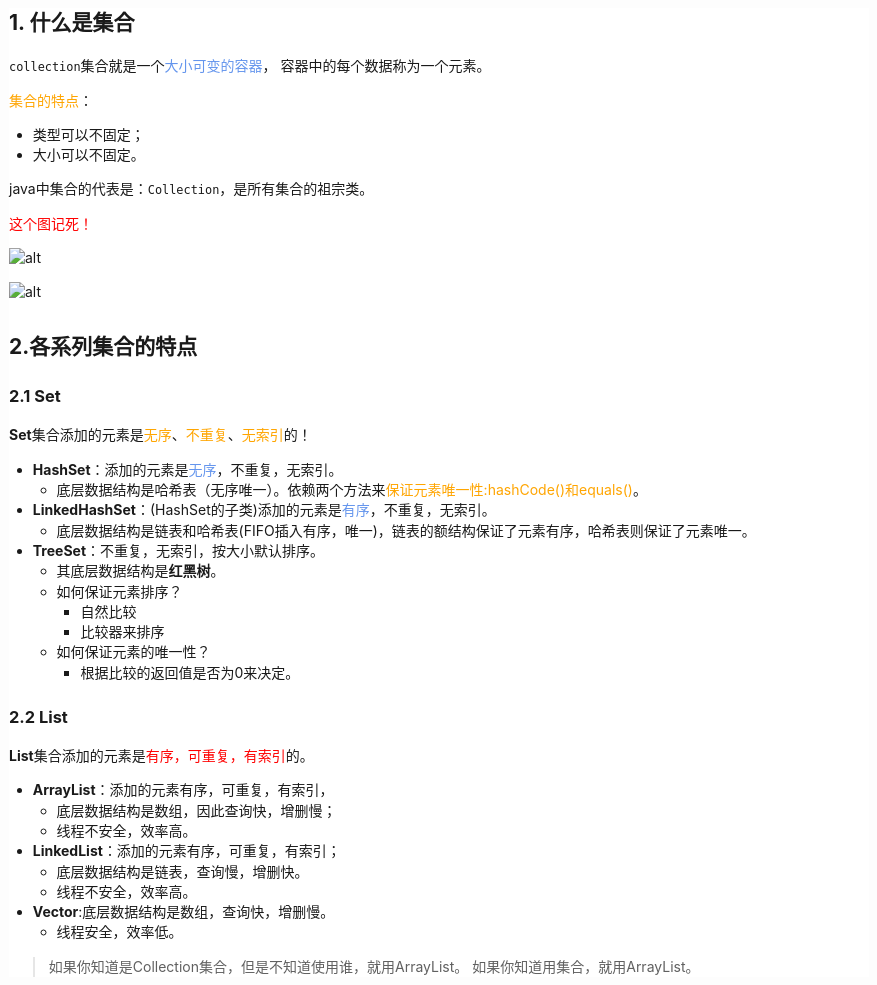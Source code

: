 ## 1. 什么是集合

`collection`集合就是一个<font color='cornflowerblue'>大小可变的容器</font>， 容器中的每个数据称为一个元素。

<font color='orange'>集合的特点</font>：

- 类型可以不固定；
- 大小可以不固定。

java中集合的代表是：`Collection`，是所有集合的祖宗类。

<font color='red'>这个图记死！</font>

![alt](https://z3.ax1x.com/2021/04/02/cm4vyF.png)

![alt](https://z3.ax1x.com/2021/04/02/cm4qJ0.png)

## 2.各系列集合的特点

### 2.1 Set

**Set**集合添加的元素是<font color='orange'>无序</font>、<font color='orange'>不重复</font>、<font color='orange'>无索引</font>的！

- **HashSet**：添加的元素是<font color='cornflowerblue'>无序</font>，不重复，无索引。
  - 底层数据结构是哈希表（无序唯一）。依赖两个方法来<font color='orange'>保证元素唯一性:hashCode()和equals()</font>。
- **LinkedHashSet**：(HashSet的子类)添加的元素是<font color='cornflowerblue'>有序</font>，不重复，无索引。
  - 底层数据结构是链表和哈希表(FIFO插入有序，唯一)，链表的额结构保证了元素有序，哈希表则保证了元素唯一。
- **TreeSet**：不重复，无索引，按大小默认排序。
  - 其底层数据结构是**红黑树**。
  - 如何保证元素排序？
    - 自然比较
    - 比较器来排序
  - 如何保证元素的唯一性？
    - 根据比较的返回值是否为0来决定。

### 2.2 List

**List**集合添加的元素是<font color='red'>有序，可重复，有索引</font>的。

- **ArrayList**：添加的元素有序，可重复，有索引，
  - 底层数据结构是数组，因此查询快，增删慢；
  - 线程不安全，效率高。
- **LinkedList**：添加的元素有序，可重复，有索引；
  - 底层数据结构是链表，查询慢，增删快。
  - 线程不安全，效率高。
- **Vector**:底层数据结构是数组，查询快，增删慢。
  - 线程安全，效率低。



> 如果你知道是Collection集合，但是不知道使用谁，就用ArrayList。
> 如果你知道用集合，就用ArrayList。
